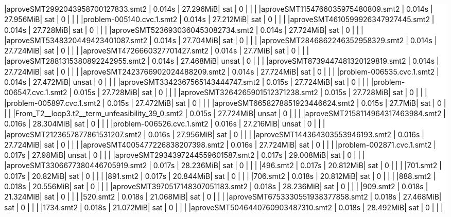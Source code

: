 |aproveSMT2992043958700127833.smt2                            |    0.014s | 27.296MiB| sat | 0 |  |  |
|aproveSMT1154766035975480809.smt2                            |    0.014s | 27.956MiB| sat | 0 |  |  |
|problem-005140.cvc.1.smt2                                    |    0.014s | 27.212MiB| sat | 0 |  |  |
|aproveSMT4610599926347927445.smt2                            |    0.014s | 27.728MiB| sat | 0 |  |  |
|aproveSMT5236930360453082734.smt2                            |    0.014s | 27.724MiB| sat | 0 |  |  |
|aproveSMT5348320449423401087.smt2                            |    0.014s | 27.704MiB| sat | 0 |  |  |
|aproveSMT2846862246352958329.smt2                            |    0.014s | 27.724MiB| sat | 0 |  |  |
|aproveSMT4726660327701427.smt2                               |    0.014s | 27.7MiB| sat | 0 |  |  |
|aproveSMT2881315380892242955.smt2                            |    0.014s | 27.468MiB| unsat | 0 |  |  |
|aproveSMT8739447481320129819.smt2                            |    0.014s | 27.724MiB| sat | 0 |  |  |
|aproveSMT2423766902024488209.smt2                            |    0.014s | 27.724MiB| sat | 0 |  |  |
|problem-006535.cvc.1.smt2                                    |    0.014s | 27.472MiB| unsat | 0 |  |  |
|aproveSMT3342367565143444747.smt2                            |    0.015s | 27.724MiB| sat | 0 |  |  |
|problem-006547.cvc.1.smt2                                    |    0.015s | 27.728MiB| sat | 0 |  |  |
|aproveSMT3264265901512371238.smt2                            |    0.015s | 27.728MiB| sat | 0 |  |  |
|problem-005897.cvc.1.smt2                                    |    0.015s | 27.472MiB| sat | 0 |  |  |
|aproveSMT6658278851923446624.smt2                            |    0.015s | 27.7MiB| sat | 0 |  |  |
|From_T2__loop3.t2__term_unfeasibility_39_0.smt2              |    0.015s | 27.724MiB| unsat | 0 |  |  |
|aproveSMT2158114964317463984.smt2                            |    0.016s | 28.304MiB| sat | 0 |  |  |
|problem-006526.cvc.1.smt2                                    |    0.016s | 27.216MiB| unsat | 0 |  |  |
|aproveSMT2123657877861531207.smt2                            |    0.016s | 27.956MiB| sat | 0 |  |  |
|aproveSMT144364303553946193.smt2                             |    0.016s | 27.724MiB| sat | 0 |  |  |
|aproveSMT4005477226838207398.smt2                            |    0.016s | 27.724MiB| sat | 0 |  |  |
|problem-002871.cvc.1.smt2                                    |    0.017s | 27.98MiB| unsat | 0 |  |  |
|aproveSMT2934397244559601587.smt2                            |    0.017s | 29.008MiB| sat | 0 |  |  |
|aproveSMT3306677380446705919.smt2                            |    0.017s | 28.236MiB| sat | 0 |  |  |
|496.smt2                                                     |    0.017s | 20.812MiB| sat | 0 |  |  |
|701.smt2                                                     |    0.017s | 20.82MiB| sat | 0 |  |  |
|891.smt2                                                     |    0.017s | 20.844MiB| sat | 0 |  |  |
|706.smt2                                                     |    0.018s | 20.812MiB| sat | 0 |  |  |
|888.smt2                                                     |    0.018s | 20.556MiB| sat | 0 |  |  |
|aproveSMT3970517148307051183.smt2                            |    0.018s | 28.236MiB| sat | 0 |  |  |
|909.smt2                                                     |    0.018s | 21.324MiB| sat | 0 |  |  |
|520.smt2                                                     |    0.018s | 21.068MiB| sat | 0 |  |  |
|aproveSMT6753330551938377858.smt2                            |    0.018s | 27.468MiB| sat | 0 |  |  |
|1734.smt2                                                    |    0.018s | 21.072MiB| sat | 0 |  |  |
|aproveSMT5046440760903487310.smt2                            |    0.018s | 28.492MiB| sat | 0 |  |  |